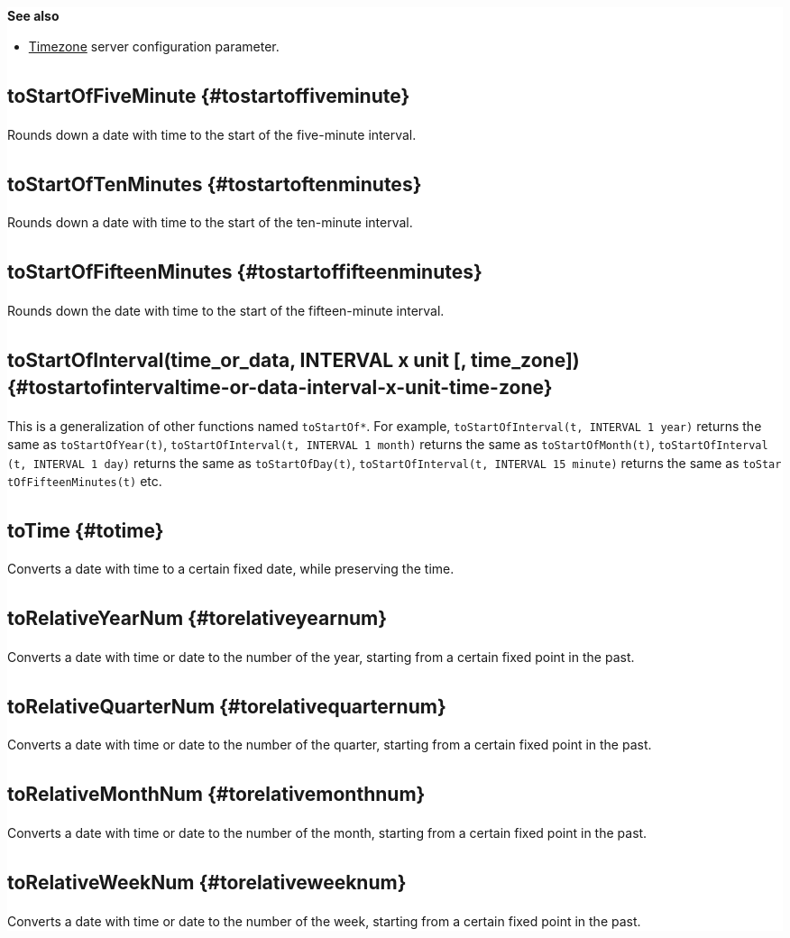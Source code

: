 **See also**

-   [Timezone](../../operations/server-configuration-parameters/settings.md#server_configuration_parameters-timezone) server configuration parameter.

## toStartOfFiveMinute {#tostartoffiveminute}

Rounds down a date with time to the start of the five-minute interval.

## toStartOfTenMinutes {#tostartoftenminutes}

Rounds down a date with time to the start of the ten-minute interval.

## toStartOfFifteenMinutes {#tostartoffifteenminutes}

Rounds down the date with time to the start of the fifteen-minute interval.

## toStartOfInterval(time\_or\_data, INTERVAL x unit \[, time\_zone\]) {#tostartofintervaltime-or-data-interval-x-unit-time-zone}

This is a generalization of other functions named `toStartOf*`. For example,
`toStartOfInterval(t, INTERVAL 1 year)` returns the same as `toStartOfYear(t)`,
`toStartOfInterval(t, INTERVAL 1 month)` returns the same as `toStartOfMonth(t)`,
`toStartOfInterval(t, INTERVAL 1 day)` returns the same as `toStartOfDay(t)`,
`toStartOfInterval(t, INTERVAL 15 minute)` returns the same as `toStartOfFifteenMinutes(t)` etc.

## toTime {#totime}

Converts a date with time to a certain fixed date, while preserving the time.

## toRelativeYearNum {#torelativeyearnum}

Converts a date with time or date to the number of the year, starting from a certain fixed point in the past.

## toRelativeQuarterNum {#torelativequarternum}

Converts a date with time or date to the number of the quarter, starting from a certain fixed point in the past.

## toRelativeMonthNum {#torelativemonthnum}

Converts a date with time or date to the number of the month, starting from a certain fixed point in the past.

## toRelativeWeekNum {#torelativeweeknum}

Converts a date with time or date to the number of the week, starting from a certain fixed point in the past.
